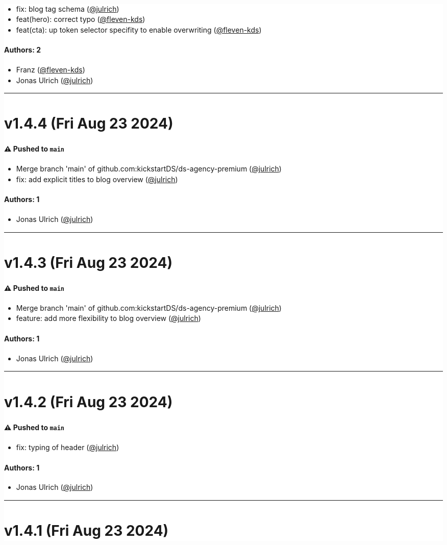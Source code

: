 - fix: blog tag schema ([@julrich](https://github.com/julrich))
- feat(hero): correct typo ([@fleven-kds](https://github.com/fleven-kds))
- feat(cta): up token selector specifity to enable overwriting ([@fleven-kds](https://github.com/fleven-kds))

#### Authors: 2

- Franz ([@fleven-kds](https://github.com/fleven-kds))
- Jonas Ulrich ([@julrich](https://github.com/julrich))

---

# v1.4.4 (Fri Aug 23 2024)

#### ⚠️ Pushed to `main`

- Merge branch 'main' of github.com:kickstartDS/ds-agency-premium ([@julrich](https://github.com/julrich))
- fix: add explicit titles to blog overview ([@julrich](https://github.com/julrich))

#### Authors: 1

- Jonas Ulrich ([@julrich](https://github.com/julrich))

---

# v1.4.3 (Fri Aug 23 2024)

#### ⚠️ Pushed to `main`

- Merge branch 'main' of github.com:kickstartDS/ds-agency-premium ([@julrich](https://github.com/julrich))
- feature: add more flexibility to blog overview ([@julrich](https://github.com/julrich))

#### Authors: 1

- Jonas Ulrich ([@julrich](https://github.com/julrich))

---

# v1.4.2 (Fri Aug 23 2024)

#### ⚠️ Pushed to `main`

- fix: typing of header ([@julrich](https://github.com/julrich))

#### Authors: 1

- Jonas Ulrich ([@julrich](https://github.com/julrich))

---

# v1.4.1 (Fri Aug 23 2024)
